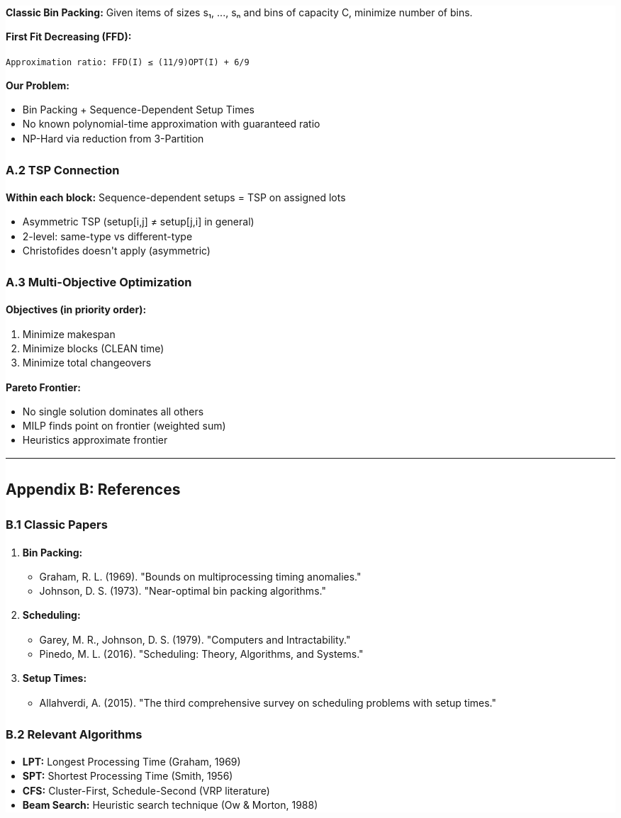 **Classic Bin Packing:**
Given items of sizes s₁, ..., sₙ and bins of capacity C, minimize number of bins.

**First Fit Decreasing (FFD):**
```
Approximation ratio: FFD(I) ≤ (11/9)OPT(I) + 6/9
```

**Our Problem:**
- Bin Packing + Sequence-Dependent Setup Times
- No known polynomial-time approximation with guaranteed ratio
- NP-Hard via reduction from 3-Partition

### A.2 TSP Connection

**Within each block:** Sequence-dependent setups = TSP on assigned lots
- Asymmetric TSP (setup[i,j] ≠ setup[j,i] in general)
- 2-level: same-type vs different-type
- Christofides doesn't apply (asymmetric)

### A.3 Multi-Objective Optimization

**Objectives (in priority order):**
1. Minimize makespan
2. Minimize blocks (CLEAN time)
3. Minimize total changeovers

**Pareto Frontier:**
- No single solution dominates all others
- MILP finds point on frontier (weighted sum)
- Heuristics approximate frontier

---

## Appendix B: References

### B.1 Classic Papers

1. **Bin Packing:**
   - Graham, R. L. (1969). "Bounds on multiprocessing timing anomalies."
   - Johnson, D. S. (1973). "Near-optimal bin packing algorithms."

2. **Scheduling:**
   - Garey, M. R., Johnson, D. S. (1979). "Computers and Intractability."
   - Pinedo, M. L. (2016). "Scheduling: Theory, Algorithms, and Systems."

3. **Setup Times:**
   - Allahverdi, A. (2015). "The third comprehensive survey on scheduling problems with setup times."

### B.2 Relevant Algorithms

- **LPT:** Longest Processing Time (Graham, 1969)
- **SPT:** Shortest Processing Time (Smith, 1956)
- **CFS:** Cluster-First, Schedule-Second (VRP literature)
- **Beam Search:** Heuristic search technique (Ow & Morton, 1988)
